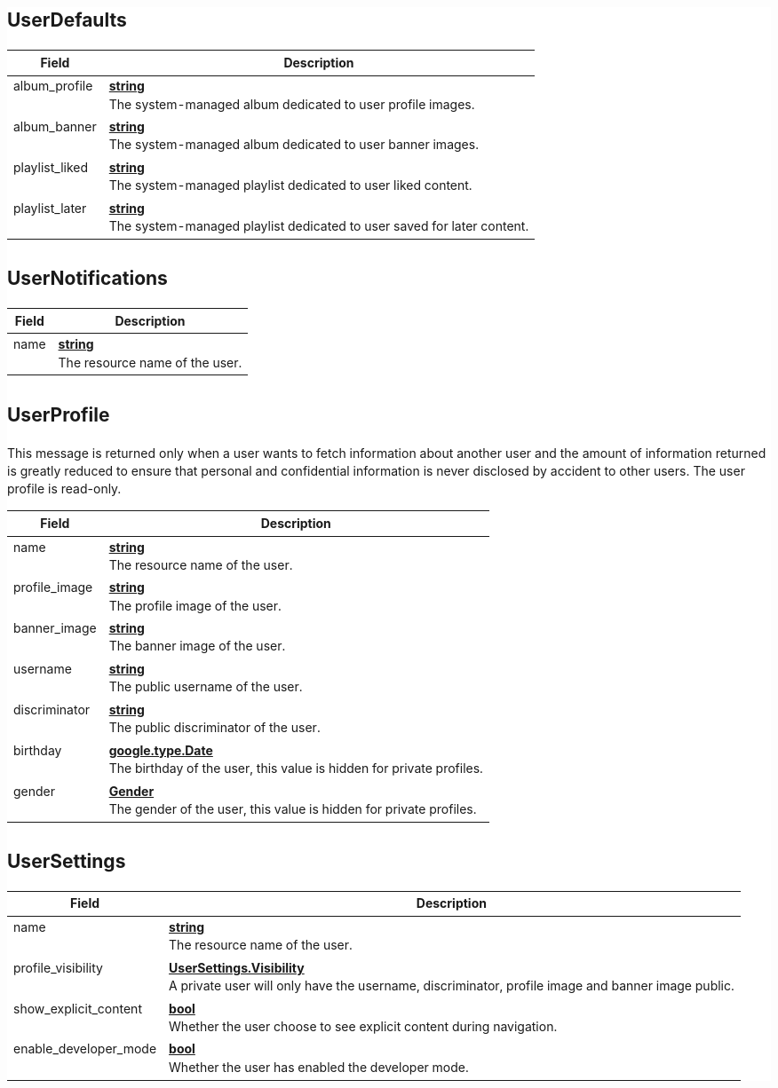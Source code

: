 ## <span id="animeshon.identity.v1alpha1.UserDefaults">UserDefaults</span>



| Field | Description |
| --- | --- |
| album_profile | **[ string](#string)**<br/>The system-managed album dedicated to user profile images. |
| album_banner | **[ string](#string)**<br/>The system-managed album dedicated to user banner images. |
| playlist_liked | **[ string](#string)**<br/>The system-managed playlist dedicated to user liked content. |
| playlist_later | **[ string](#string)**<br/>The system-managed playlist dedicated to user saved for later content. |

## <span id="animeshon.identity.v1alpha1.UserNotifications">UserNotifications</span>



| Field | Description |
| --- | --- |
| name | **[ string](#string)**<br/>The resource name of the user. |

## <span id="animeshon.identity.v1alpha1.UserProfile">UserProfile</span>

This message is returned only when a user wants to fetch information about
another user and the amount of information returned is greatly reduced to
ensure that personal and confidential information is never disclosed by
accident to other users. The user profile is read-only.

| Field | Description |
| --- | --- |
| name | **[ string](#string)**<br/>The resource name of the user. |
| profile_image | **[ string](#string)**<br/>The profile image of the user. |
| banner_image | **[ string](#string)**<br/>The banner image of the user. |
| username | **[ string](#string)**<br/>The public username of the user. |
| discriminator | **[ string](#string)**<br/>The public discriminator of the user. |
| birthday | **[ google.type.Date](#google.type.Date)**<br/>The birthday of the user, this value is hidden for private profiles. |
| gender | **[ Gender](#Gender)**<br/>The gender of the user, this value is hidden for private profiles. |

## <span id="animeshon.identity.v1alpha1.UserSettings">UserSettings</span>



| Field | Description |
| --- | --- |
| name | **[ string](#string)**<br/>The resource name of the user. |
| profile_visibility | **[ UserSettings.Visibility](#UserSettings.Visibility)**<br/>A private user will only have the username, discriminator, profile image and banner image public. |
| show_explicit_content | **[ bool](#bool)**<br/>Whether the user choose to see explicit content during navigation. |
| enable_developer_mode | **[ bool](#bool)**<br/>Whether the user has enabled the developer mode. |
